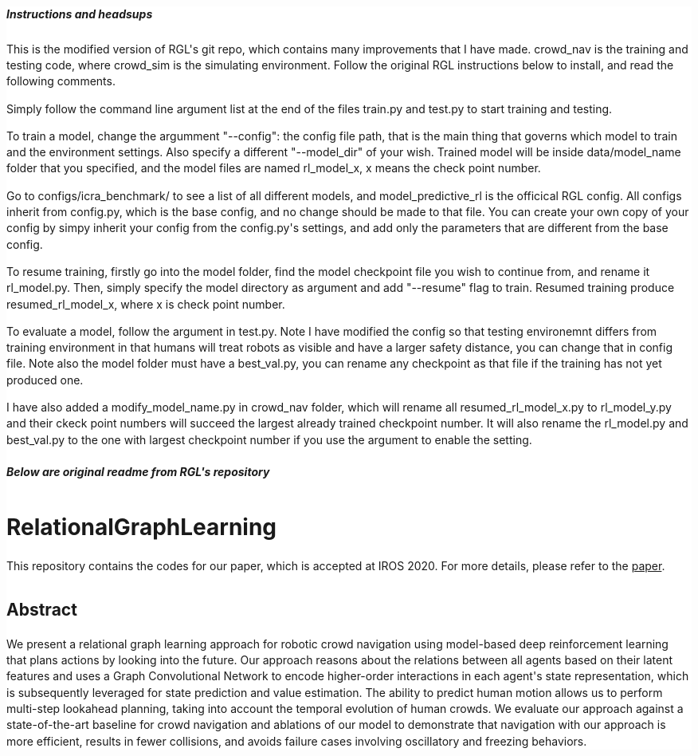 ##### Instructions and headsups
This is the modified version of RGL's git repo, which contains many improvements that I have made.
crowd_nav is the training and testing code, where crowd_sim is the simulating environment.
Follow the original RGL instructions below to install, and read the following comments.

Simply follow the command line argument list at the end of the files train.py and test.py to start training and testing.

To train a model, change the argumment "--config": the config file path, that is the main thing that governs which model to train and the environment settings.
Also specify a different "--model_dir" of your wish.
Trained model will be inside data/model_name folder that you specified, and the model files are named rl_model_x, x means the check point number.

Go to configs/icra_benchmark/ to see a list of all different models, and model_predictive_rl is the officical RGL config.
All configs inherit from config.py, which is the base config, and no change should be made to that file. You can create your own copy of your config by simpy 
inherit your config from the config.py's settings, and add only the parameters that are different from the base config.


To resume training, firstly go into the model folder, find the model checkpoint file you wish to continue from, and rename it rl_model.py. Then, simply specify the model directory as argument and add "--resume" flag to train. Resumed training produce resumed_rl_model_x, where x is check point number.

To evaluate a model, follow the argument in test.py. Note I have modified the config so that testing environemnt differs from training environment in that humans will treat robots as visible and have a larger safety distance, you can change that in config file.
Note also the model folder must have a best_val.py, you can rename any checkpoint as that file if the training has not yet produced one.

I have also added a modify_model_name.py in crowd_nav folder, which will rename all resumed_rl_model_x.py to rl_model_y.py and their ckeck point numbers will succeed the largest already trained checkpoint number. It will also rename the rl_model.py and best_val.py to the one with largest checkpoint number if you use the argument to enable the setting.

##### Below are original readme from RGL's repository

# RelationalGraphLearning
This repository contains the codes for our paper, which is accepted at IROS 2020. 
For more details, please refer to the [paper](https://arxiv.org/abs/1909.13165).


## Abstract
We present a relational graph learning approach for robotic crowd navigation using model-based deep reinforcement 
learning that plans actions by looking into the future.
Our approach reasons about the relations between all agents based on their latent features and uses a Graph Convolutional 
Network to encode higher-order interactions in each agent's state representation, which is subsequently leveraged for 
state prediction and value estimation.
The ability to predict human motion allows us to perform multi-step lookahead planning, taking into account the temporal 
evolution of human crowds.
We evaluate our approach against a state-of-the-art baseline for crowd navigation and ablations of our model to 
demonstrate that navigation with our approach is more efficient, results in fewer collisions, and avoids failure cases 
involving oscillatory and freezing behaviors.

